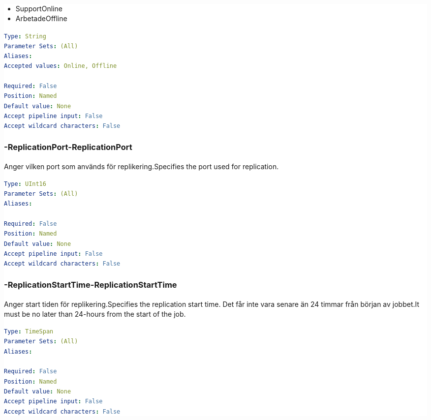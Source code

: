 - <span data-ttu-id="0e78d-140">Support</span><span class="sxs-lookup"><span data-stu-id="0e78d-140">Online</span></span>
- <span data-ttu-id="0e78d-141">Arbetade</span><span class="sxs-lookup"><span data-stu-id="0e78d-141">Offline</span></span>

```yaml
Type: String
Parameter Sets: (All)
Aliases: 
Accepted values: Online, Offline

Required: False
Position: Named
Default value: None
Accept pipeline input: False
Accept wildcard characters: False
```

### <span data-ttu-id="0e78d-142">-ReplicationPort</span><span class="sxs-lookup"><span data-stu-id="0e78d-142">-ReplicationPort</span></span>
<span data-ttu-id="0e78d-143">Anger vilken port som används för replikering.</span><span class="sxs-lookup"><span data-stu-id="0e78d-143">Specifies the port used for replication.</span></span>

```yaml
Type: UInt16
Parameter Sets: (All)
Aliases: 

Required: False
Position: Named
Default value: None
Accept pipeline input: False
Accept wildcard characters: False
```

### <span data-ttu-id="0e78d-144">-ReplicationStartTime</span><span class="sxs-lookup"><span data-stu-id="0e78d-144">-ReplicationStartTime</span></span>
<span data-ttu-id="0e78d-145">Anger start tiden för replikering.</span><span class="sxs-lookup"><span data-stu-id="0e78d-145">Specifies the replication start time.</span></span>
<span data-ttu-id="0e78d-146">Det får inte vara senare än 24 timmar från början av jobbet.</span><span class="sxs-lookup"><span data-stu-id="0e78d-146">It must be no later than 24-hours from the start of the job.</span></span>

```yaml
Type: TimeSpan
Parameter Sets: (All)
Aliases: 

Required: False
Position: Named
Default value: None
Accept pipeline input: False
Accept wildcard characters: False
```
